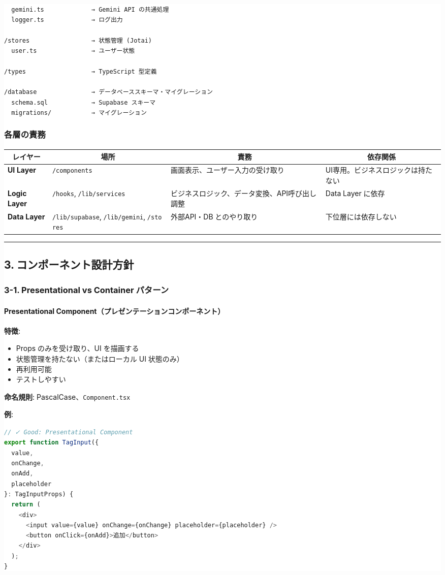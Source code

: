 ```
  gemini.ts             → Gemini API の共通処理
  logger.ts             → ログ出力

/stores                 → 状態管理 (Jotai)
  user.ts               → ユーザー状態

/types                  → TypeScript 型定義

/database               → データベーススキーマ・マイグレーション
  schema.sql            → Supabase スキーマ
  migrations/           → マイグレーション
```

### 各層の責務

| レイヤー | 場所 | 責務 | 依存関係 |
|--------|------|------|--------|
| **UI Layer** | `/components` | 画面表示、ユーザー入力の受け取り | UI専用。ビジネスロジックは持たない |
| **Logic Layer** | `/hooks`, `/lib/services` | ビジネスロジック、データ変換、API呼び出し調整 | Data Layer に依存 |
| **Data Layer** | `/lib/supabase`, `/lib/gemini`, `/stores` | 外部API・DB とのやり取り | 下位層には依存しない |

---

## 3. コンポーネント設計方針

### 3-1. Presentational vs Container パターン

#### Presentational Component（プレゼンテーションコンポーネント）

**特徴**:
- Props のみを受け取り、UI を描画する
- 状態管理を持たない（またはローカル UI 状態のみ）
- 再利用可能
- テストしやすい

**命名規則**: PascalCase、`Component.tsx`

**例**:
```typescript
// ✓ Good: Presentational Component
export function TagInput({
  value,
  onChange,
  onAdd,
  placeholder
}: TagInputProps) {
  return (
    <div>
      <input value={value} onChange={onChange} placeholder={placeholder} />
      <button onClick={onAdd}>追加</button>
    </div>
  );
}
```
